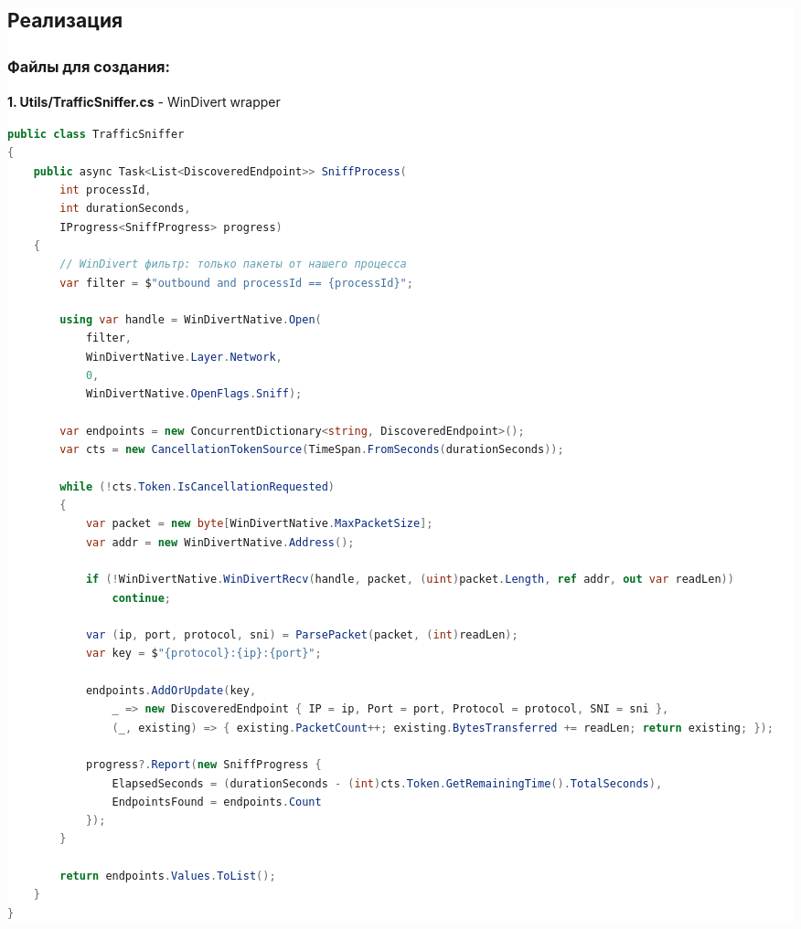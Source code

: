 
## Реализация

### Файлы для создания:

**1. Utils/TrafficSniffer.cs** - WinDivert wrapper
```csharp
public class TrafficSniffer
{
    public async Task<List<DiscoveredEndpoint>> SniffProcess(
        int processId, 
        int durationSeconds,
        IProgress<SniffProgress> progress)
    {
        // WinDivert фильтр: только пакеты от нашего процесса
        var filter = $"outbound and processId == {processId}";
        
        using var handle = WinDivertNative.Open(
            filter,
            WinDivertNative.Layer.Network,
            0,
            WinDivertNative.OpenFlags.Sniff);
        
        var endpoints = new ConcurrentDictionary<string, DiscoveredEndpoint>();
        var cts = new CancellationTokenSource(TimeSpan.FromSeconds(durationSeconds));
        
        while (!cts.Token.IsCancellationRequested)
        {
            var packet = new byte[WinDivertNative.MaxPacketSize];
            var addr = new WinDivertNative.Address();
            
            if (!WinDivertNative.WinDivertRecv(handle, packet, (uint)packet.Length, ref addr, out var readLen))
                continue;
            
            var (ip, port, protocol, sni) = ParsePacket(packet, (int)readLen);
            var key = $"{protocol}:{ip}:{port}";
            
            endpoints.AddOrUpdate(key, 
                _ => new DiscoveredEndpoint { IP = ip, Port = port, Protocol = protocol, SNI = sni },
                (_, existing) => { existing.PacketCount++; existing.BytesTransferred += readLen; return existing; });
            
            progress?.Report(new SniffProgress { 
                ElapsedSeconds = (durationSeconds - (int)cts.Token.GetRemainingTime().TotalSeconds),
                EndpointsFound = endpoints.Count 
            });
        }
        
        return endpoints.Values.ToList();
    }
}
```

